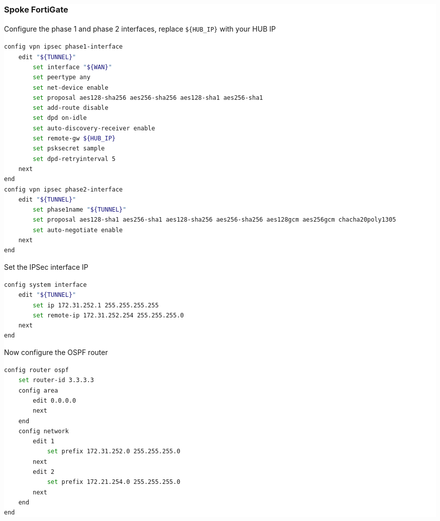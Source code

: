 ### Spoke FortiGate

Configure the phase 1 and phase 2 interfaces, replace `${HUB_IP}` with your HUB IP

```bash
config vpn ipsec phase1-interface
    edit "${TUNNEL}"
        set interface "${WAN}"
        set peertype any
        set net-device enable
        set proposal aes128-sha256 aes256-sha256 aes128-sha1 aes256-sha1
        set add-route disable
        set dpd on-idle
        set auto-discovery-receiver enable
        set remote-gw ${HUB_IP}
        set psksecret sample 
        set dpd-retryinterval 5
    next   
end
config vpn ipsec phase2-interface
    edit "${TUNNEL}"
        set phase1name "${TUNNEL}"
        set proposal aes128-sha1 aes256-sha1 aes128-sha256 aes256-sha256 aes128gcm aes256gcm chacha20poly1305
        set auto-negotiate enable
    next 
end
```

Set the IPSec interface IP

```bash
config system interface
    edit "${TUNNEL}"
        set ip 172.31.252.1 255.255.255.255
        set remote-ip 172.31.252.254 255.255.255.0
    next   
end
```

Now configure the OSPF router

```bash
config router ospf
    set router-id 3.3.3.3
    config area
        edit 0.0.0.0
        next
    end
    config network
        edit 1
            set prefix 172.31.252.0 255.255.255.0
        next
        edit 2
            set prefix 172.21.254.0 255.255.255.0
        next
    end
end
```
